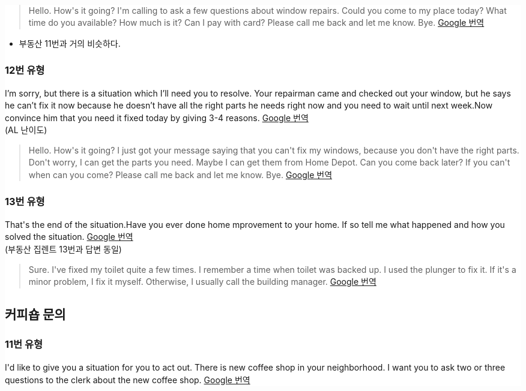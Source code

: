 > Hello. How's it going? I'm calling to ask a few questions about window repairs. Could you come to my place today? What time do you available? How much is it? Can I pay with card? Please call me back and let me know. Bye. [Google 번역](https://translate.google.co.kr/?hl=ko&tab=TT&sl=auto&tl=en&text=Hello.%20How%27s%20it%20going%3F%20I%27m%20calling%20to%20ask%20a%20few%20questions%20about%20window%20repairs.%20Could%20you%20come%20to%20my%20place%20today%3F%20What%20time%20do%20you%20available%3F%20How%20much%20is%20it%3F%20Can%20I%20pay%20with%20card%3F%20Please%20call%20me%20back%20and%20let%20me%20know.%20Bye.&op=translate)    
  
- 부동산 11번과 거의 비슷하다.  
  
### 12번 유형  
I’m sorry, but there is a situation which I’ll need you to resolve. Your repairman came and checked out your window, but he says he can’t fix it now because he doesn’t have all the right parts he needs right now and you need to wait until next week.Now convince him that you need it fixed today by giving 3-4 reasons. [Google 번역](https://translate.google.co.kr/?hl=ko&tab=TT&sl=auto&tl=en&text=12.%20I%E2%80%99m%20sorry%2C%20but%20there%20is%20a%20situation%20which%20I%E2%80%99ll%20need%20you%20to%20resolve.%20Your%20repairman%20came%20and%20checked%20out%20your%20window%2C%20but%20he%20says%20he%20can%27t%20fix%20it%20now%20because%20he%20doesn%27t%20have%20all%20the%20right%20parts%20he%20needs%20right%20now%20and%20you%20need%20to%20wait%20until%20next%20week.Now%20convince%20him%20that%20you%20need%20it%20fixed%20today%20by%20giving%203-4%20reasons.&op=translate)  
(AL 난이도)  
  
> Hello. How's it going? I just got your message saying that you can't fix my windows, because you don't have the right parts. Don't worry, I can get the parts you need. Maybe I can get them from Home Depot. Can you come back later? If you can't when can you come? Please call me back and let me know. Bye. [Google 번역](https://translate.google.co.kr/?hl=ko&tab=TT&sl=auto&tl=en&text=Hello.%20How%27s%20it%20going%3F%20I%20just%20got%20your%20message%20saying%20that%20you%20can%27t%20fix%20my%20windows%2C%20because%20you%20don%27t%20have%20the%20right%20parts.%20Don%27t%20worry%2C%20I%20can%20get%20the%20parts%20you%20need.%20Maybe%20I%20can%20get%20them%20from%20Home%20Depot.%20Can%20you%20come%20back%20later%3F%20If%20you%20can%27t%20when%20can%20you%20come%3F%20Please%20call%20me%20back%20and%20let%20me%20know.%20Bye.&op=translate)    
  
### 13번 유형  
That's the end of the situation.Have you ever done home mprovement to your home. If so tell me what happened and how you solved the situation. [Google 번역](https://translate.google.co.kr/?hl=ko&tab=TT&sl=auto&tl=en&text=13.%20That%27s%20the%20end%20of%20the%20situation.Have%20you%20ever%20done%20home%20mprovement%20to%20your%20home.%20If%20so%20tell%20me%20what%20happened%20and%20how%20you%20solved%20the%20situation.&op=translate)  
(부동산 집렌트 13번과 답변 동일)  
  
> Sure. I've fixed my toilet quite a few times. I remember a time when toilet was backed up. I used the plunger to fix it. If it's a minor problem, I fix it myself. Otherwise, I usually call the building manager. [Google 번역](https://translate.google.co.kr/?hl=ko&tab=TT&sl=auto&tl=en&text=Sure.%20I%27ve%20fixed%20my%20toilet%20quite%20a%20few%20times.%20I%20remember%20a%20time%20when%20toilet%20was%20backed%20up.%20I%20used%20the%20plunger%20to%20fix%20it.%20If%20it%27s%20a%20minor%20problem%2C%20I%20fix%20it%20myself.%20Otherwise%2C%20I%20usually%20call%20the%20building%20manager.&op=translate)    
  
  
## 커피숍 문의  
### 11번 유형  
I'd like to give you a situation for you to act out. There is new coffee shop in your neighborhood. I want you to ask two or three questions to the clerk about the new coffee shop. [Google 번역](https://translate.google.co.kr/?hl=ko&tab=TT&sl=auto&tl=en&text=11.%20I%27d%20like%20to%20give%20you%20a%20situation%20for%20you%20to%20act%20out.%20There%20is%20new%20coffee%20shop%20in%20your%20neighborhood.%20I%20want%20you%20to%20ask%20two%20or%20three%20questions%20to%20the%20clerk%20about%20the%20new%20coffee%20shop.&op=translate)  
  
